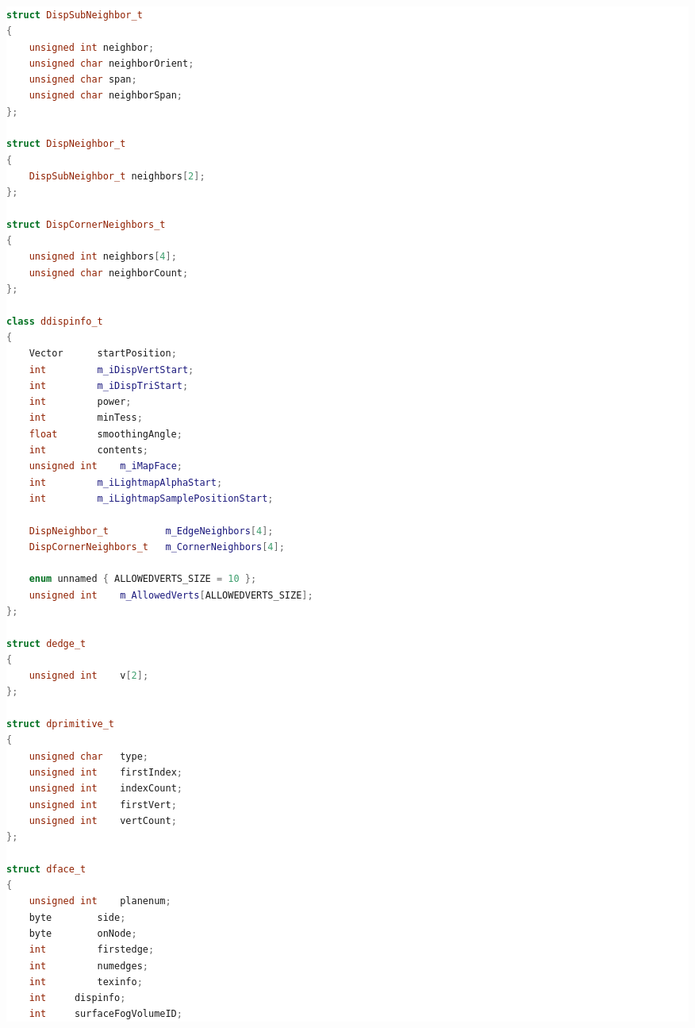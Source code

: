 ```cpp
struct DispSubNeighbor_t
{
	unsigned int neighbor;
	unsigned char neighborOrient;
	unsigned char span;
	unsigned char neighborSpan;
};

struct DispNeighbor_t
{
	DispSubNeighbor_t neighbors[2];
};

struct DispCornerNeighbors_t
{
	unsigned int neighbors[4];
	unsigned char neighborCount;
};

class ddispinfo_t
{
	Vector		startPosition;
	int			m_iDispVertStart;
	int			m_iDispTriStart;
    int         power;
    int         minTess;
    float       smoothingAngle;
    int         contents;
	unsigned int	m_iMapFace;
	int			m_iLightmapAlphaStart;
	int			m_iLightmapSamplePositionStart;
	
	DispNeighbor_t			m_EdgeNeighbors[4];
	DispCornerNeighbors_t	m_CornerNeighbors[4];

	enum unnamed { ALLOWEDVERTS_SIZE = 10 };
	unsigned int	m_AllowedVerts[ALLOWEDVERTS_SIZE];
};

struct dedge_t
{
	unsigned int	v[2];
};

struct dprimitive_t
{
	unsigned char	type;
	unsigned int	firstIndex;
	unsigned int	indexCount;
	unsigned int	firstVert;
	unsigned int	vertCount;
};

struct dface_t
{
	unsigned int	planenum;
	byte		side;
	byte		onNode;
	int			firstedge;
	int			numedges;
	int			texinfo;
	int		dispinfo;
	int		surfaceFogVolumeID;
```